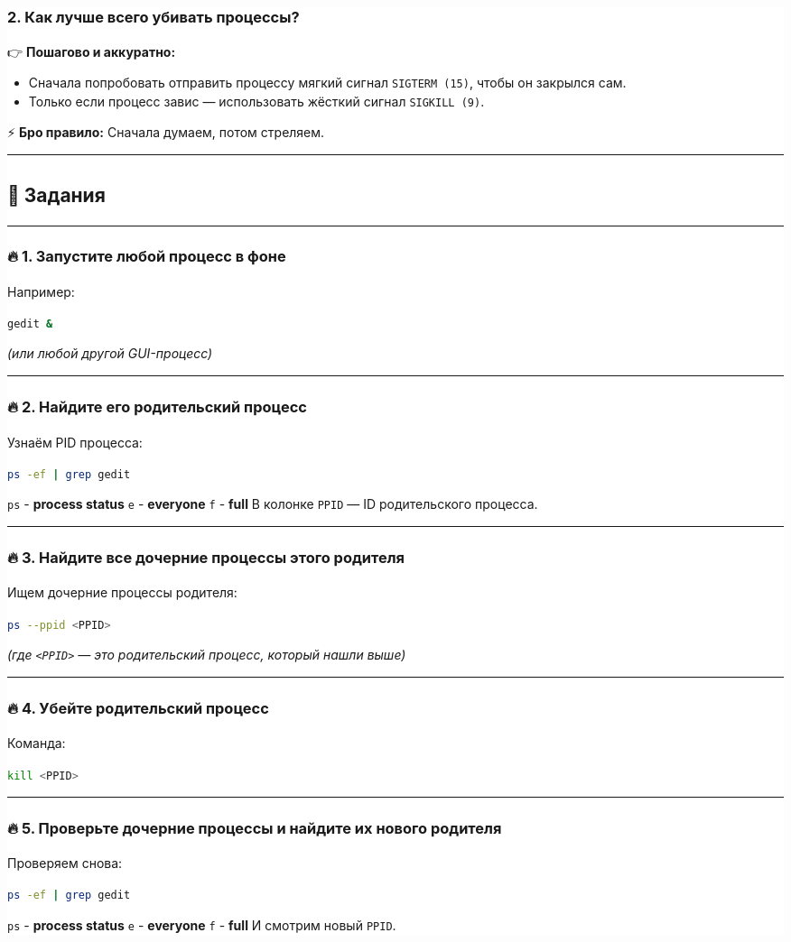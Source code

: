 ### 2. Как лучше всего убивать процессы?
👉 **Пошагово и аккуратно:**
- Сначала попробовать отправить процессу мягкий сигнал `SIGTERM (15)`, чтобы он закрылся сам.
- Только если процесс завис — использовать жёсткий сигнал `SIGKILL (9)`.

⚡ **Бро правило:** Сначала думаем, потом стреляем.

---

## 🧪 Задания

---

### 🔥 1. Запустите любой процесс в фоне
Например:
```bash
gedit &
```
*(или любой другой GUI-процесс)*

---

### 🔥 2. Найдите его родительский процесс
Узнаём PID процесса:
```bash
ps -ef | grep gedit
```
`ps` - **process status**
`e` - **everyone**
`f` - **full**
В колонке `PPID` — ID родительского процесса.

---

### 🔥 3. Найдите все дочерние процессы этого родителя
Ищем дочерние процессы родителя:
```bash
ps --ppid <PPID>
```
*(где `<PPID>` — это родительский процесс, который нашли выше)*

---

### 🔥 4. Убейте родительский процесс
Команда:
```bash
kill <PPID>
```

---

### 🔥 5. Проверьте дочерние процессы и найдите их нового родителя
Проверяем снова:
```bash
ps -ef | grep gedit
```
`ps` - **process status**
`e` - **everyone**
`f` - **full**
И смотрим новый `PPID`.
